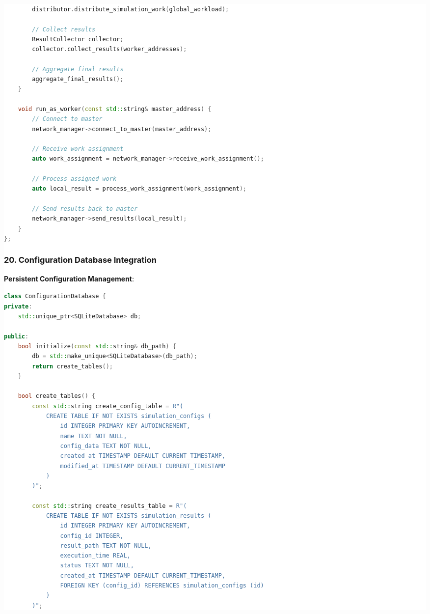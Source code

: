 ```cpp
        distributor.distribute_simulation_work(global_workload);

        // Collect results
        ResultCollector collector;
        collector.collect_results(worker_addresses);

        // Aggregate final results
        aggregate_final_results();
    }

    void run_as_worker(const std::string& master_address) {
        // Connect to master
        network_manager->connect_to_master(master_address);

        // Receive work assignment
        auto work_assignment = network_manager->receive_work_assignment();

        // Process assigned work
        auto local_result = process_work_assignment(work_assignment);

        // Send results back to master
        network_manager->send_results(local_result);
    }
};
```

### 20. Configuration Database Integration

**Persistent Configuration Management**:
```cpp
class ConfigurationDatabase {
private:
    std::unique_ptr<SQLiteDatabase> db;

public:
    bool initialize(const std::string& db_path) {
        db = std::make_unique<SQLiteDatabase>(db_path);
        return create_tables();
    }

    bool create_tables() {
        const std::string create_config_table = R"(
            CREATE TABLE IF NOT EXISTS simulation_configs (
                id INTEGER PRIMARY KEY AUTOINCREMENT,
                name TEXT NOT NULL,
                config_data TEXT NOT NULL,
                created_at TIMESTAMP DEFAULT CURRENT_TIMESTAMP,
                modified_at TIMESTAMP DEFAULT CURRENT_TIMESTAMP
            )
        )";

        const std::string create_results_table = R"(
            CREATE TABLE IF NOT EXISTS simulation_results (
                id INTEGER PRIMARY KEY AUTOINCREMENT,
                config_id INTEGER,
                result_path TEXT NOT NULL,
                execution_time REAL,
                status TEXT NOT NULL,
                created_at TIMESTAMP DEFAULT CURRENT_TIMESTAMP,
                FOREIGN KEY (config_id) REFERENCES simulation_configs (id)
            )
        )";

```